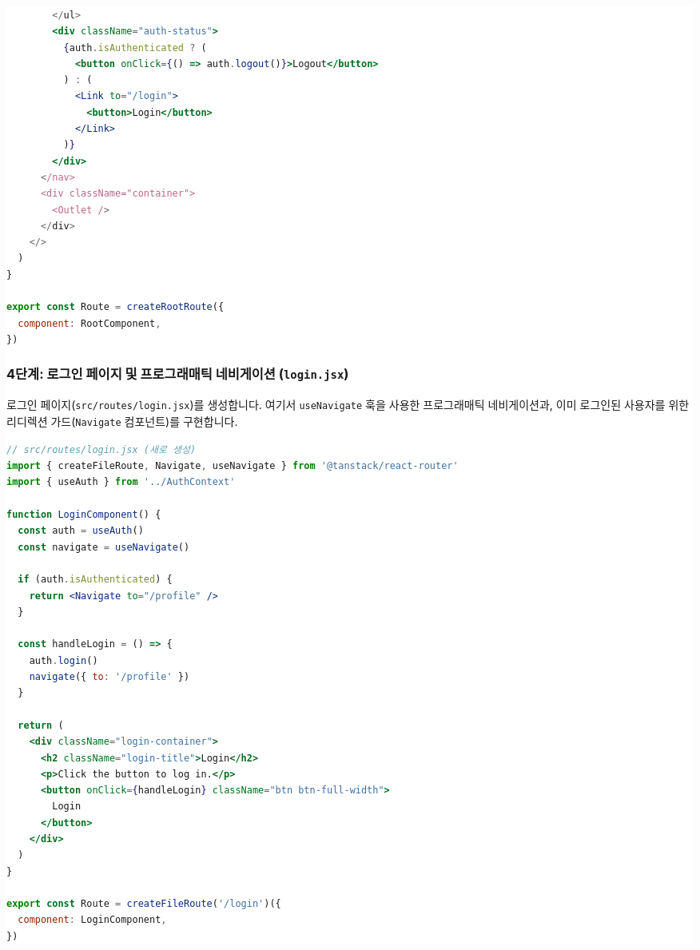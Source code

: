 ```jsx
        </ul>
        <div className="auth-status">
          {auth.isAuthenticated ? (
            <button onClick={() => auth.logout()}>Logout</button>
          ) : (
            <Link to="/login">
              <button>Login</button>
            </Link>
          )}
        </div>
      </nav>
      <div className="container">
        <Outlet />
      </div>
    </>
  )
}

export const Route = createRootRoute({
  component: RootComponent,
})
```

### 4단계: 로그인 페이지 및 프로그래매틱 네비게이션 (`login.jsx`)

로그인 페이지(`src/routes/login.jsx`)를 생성합니다. 여기서 `useNavigate` 훅을 사용한 프로그래매틱 네비게이션과, 이미 로그인된 사용자를 위한 리디렉션 가드(`Navigate` 컴포넌트)를 구현합니다.

```jsx
// src/routes/login.jsx (새로 생성)
import { createFileRoute, Navigate, useNavigate } from '@tanstack/react-router'
import { useAuth } from '../AuthContext'

function LoginComponent() {
  const auth = useAuth()
  const navigate = useNavigate()

  if (auth.isAuthenticated) {
    return <Navigate to="/profile" />
  }

  const handleLogin = () => {
    auth.login()
    navigate({ to: '/profile' })
  }

  return (
    <div className="login-container">
      <h2 className="login-title">Login</h2>
      <p>Click the button to log in.</p>
      <button onClick={handleLogin} className="btn btn-full-width">
        Login
      </button>
    </div>
  )
}

export const Route = createFileRoute('/login')({
  component: LoginComponent,
})
```
